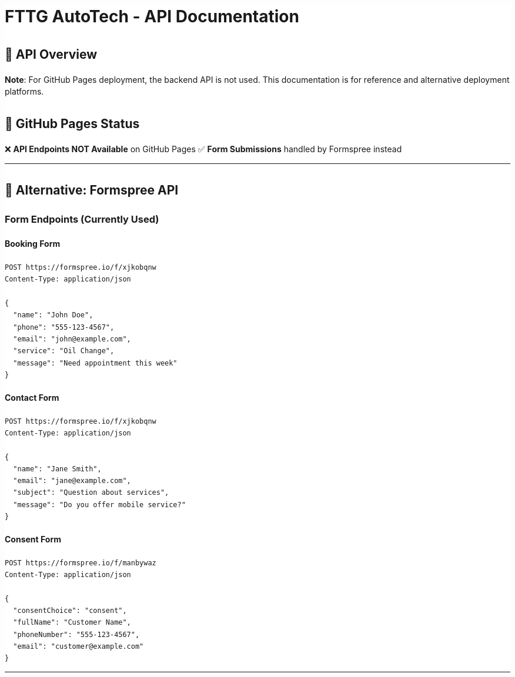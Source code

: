 # FTTG AutoTech - API Documentation

## 🔌 API Overview

**Note**: For GitHub Pages deployment, the backend API is not used. This documentation is for reference and alternative deployment platforms.

## 🚫 GitHub Pages Status

❌ **API Endpoints NOT Available** on GitHub Pages
✅ **Form Submissions** handled by Formspree instead

---

## 🔄 Alternative: Formspree API

### Form Endpoints (Currently Used)

#### Booking Form
```http
POST https://formspree.io/f/xjkobqnw
Content-Type: application/json

{
  "name": "John Doe",
  "phone": "555-123-4567",
  "email": "john@example.com",
  "service": "Oil Change",
  "message": "Need appointment this week"
}
```

#### Contact Form
```http
POST https://formspree.io/f/xjkobqnw
Content-Type: application/json

{
  "name": "Jane Smith",
  "email": "jane@example.com",
  "subject": "Question about services",
  "message": "Do you offer mobile service?"
}
```

#### Consent Form
```http
POST https://formspree.io/f/manbywaz
Content-Type: application/json

{
  "consentChoice": "consent",
  "fullName": "Customer Name",
  "phoneNumber": "555-123-4567",
  "email": "customer@example.com"
}
```

---